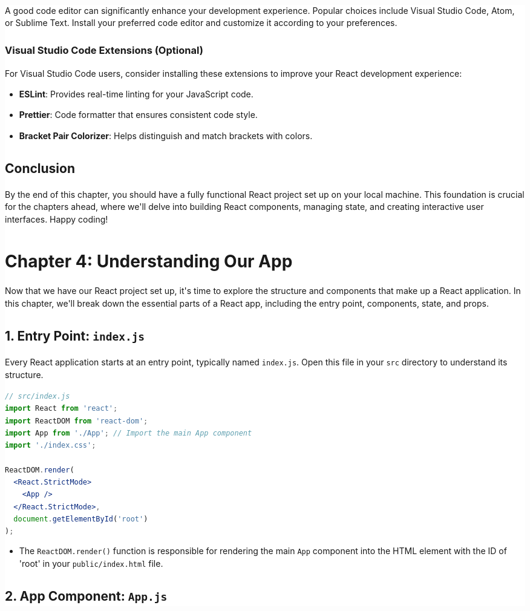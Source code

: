 A good code editor can significantly enhance your development experience. Popular choices include Visual Studio Code, Atom, or Sublime Text. Install your preferred code editor and customize it according to your preferences.

### Visual Studio Code Extensions (Optional)

For Visual Studio Code users, consider installing these extensions to improve your React development experience:

* **ESLint**: Provides real-time linting for your JavaScript code.
    
* **Prettier**: Code formatter that ensures consistent code style.
    
* **Bracket Pair Colorizer**: Helps distinguish and match brackets with colors.
    

## Conclusion

By the end of this chapter, you should have a fully functional React project set up on your local machine. This foundation is crucial for the chapters ahead, where we'll delve into building React components, managing state, and creating interactive user interfaces. Happy coding!

# Chapter 4: Understanding Our App

Now that we have our React project set up, it's time to explore the structure and components that make up a React application. In this chapter, we'll break down the essential parts of a React app, including the entry point, components, state, and props.

## 1\. Entry Point: `index.js`

Every React application starts at an entry point, typically named `index.js`. Open this file in your `src` directory to understand its structure.

```jsx
// src/index.js
import React from 'react';
import ReactDOM from 'react-dom';
import App from './App'; // Import the main App component
import './index.css';

ReactDOM.render(
  <React.StrictMode>
    <App />
  </React.StrictMode>,
  document.getElementById('root')
);
```

* The `ReactDOM.render()` function is responsible for rendering the main `App` component into the HTML element with the ID of 'root' in your `public/index.html` file.
    

## 2\. App Component: `App.js`
